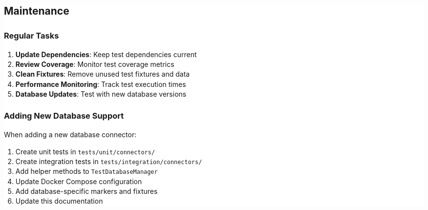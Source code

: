 ## Maintenance

### Regular Tasks

1. **Update Dependencies**: Keep test dependencies current
2. **Review Coverage**: Monitor test coverage metrics
3. **Clean Fixtures**: Remove unused test fixtures and data
4. **Performance Monitoring**: Track test execution times
5. **Database Updates**: Test with new database versions

### Adding New Database Support

When adding a new database connector:

1. Create unit tests in `tests/unit/connectors/`
2. Create integration tests in `tests/integration/connectors/`
3. Add helper methods to `TestDatabaseManager`
4. Update Docker Compose configuration
5. Add database-specific markers and fixtures
6. Update this documentation